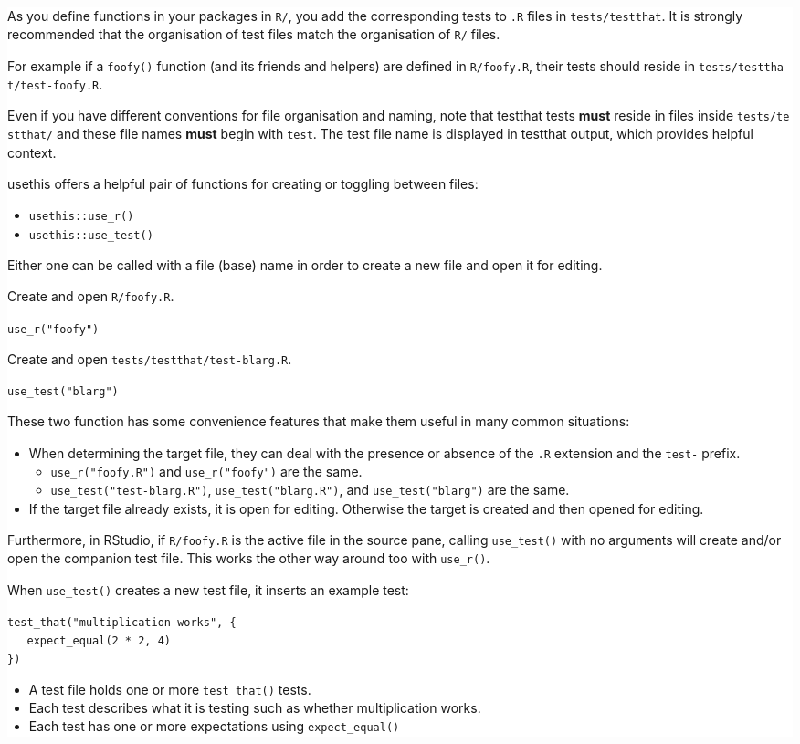 As you define functions in your packages in `R/`, you add the
corresponding tests to `.R` files in `tests/testthat`. It is strongly
recommended that the organisation of test files match the organisation
of `R/` files.

For example if a `foofy()` function (and its friends and helpers) are
defined in `R/foofy.R`, their tests should reside in
`tests/testthat/test-foofy.R`.

Even if you have different conventions for file organisation and naming,
note that testthat tests **must** reside in files inside
`tests/testthat/` and these file names **must** begin with `test`. The
test file name is displayed in testthat output, which provides helpful
context.

usethis offers a helpful pair of functions for creating or toggling
between files:

- `usethis::use_r()`
- `usethis::use_test()`

Either one can be called with a file (base) name in order to create a
new file and open it for editing.

Create and open `R/foofy.R`.

    use_r("foofy")

Create and open `tests/testthat/test-blarg.R`.

    use_test("blarg")

These two function has some convenience features that make them useful
in many common situations:

- When determining the target file, they can deal with the presence or
  absence of the `.R` extension and the `test-` prefix.
  - `use_r("foofy.R")` and `use_r("foofy")` are the same.
  - `use_test("test-blarg.R")`, `use_test("blarg.R")`, and
    `use_test("blarg")` are the same.
- If the target file already exists, it is open for editing. Otherwise
  the target is created and then opened for editing.

Furthermore, in RStudio, if `R/foofy.R` is the active file in the source
pane, calling `use_test()` with no arguments will create and/or open the
companion test file. This works the other way around too with `use_r()`.

When `use_test()` creates a new test file, it inserts an example test:

    test_that("multiplication works", {
       expect_equal(2 * 2, 4)
    })

- A test file holds one or more `test_that()` tests.
- Each test describes what it is testing such as whether multiplication
  works.
- Each test has one or more expectations using `expect_equal()`
